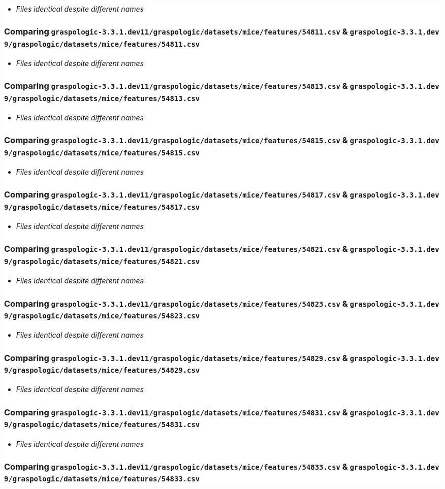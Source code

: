 * *Files identical despite different names*

### Comparing `graspologic-3.3.1.dev11/graspologic/datasets/mice/features/54811.csv` & `graspologic-3.3.1.dev9/graspologic/datasets/mice/features/54811.csv`

 * *Files identical despite different names*

### Comparing `graspologic-3.3.1.dev11/graspologic/datasets/mice/features/54813.csv` & `graspologic-3.3.1.dev9/graspologic/datasets/mice/features/54813.csv`

 * *Files identical despite different names*

### Comparing `graspologic-3.3.1.dev11/graspologic/datasets/mice/features/54815.csv` & `graspologic-3.3.1.dev9/graspologic/datasets/mice/features/54815.csv`

 * *Files identical despite different names*

### Comparing `graspologic-3.3.1.dev11/graspologic/datasets/mice/features/54817.csv` & `graspologic-3.3.1.dev9/graspologic/datasets/mice/features/54817.csv`

 * *Files identical despite different names*

### Comparing `graspologic-3.3.1.dev11/graspologic/datasets/mice/features/54821.csv` & `graspologic-3.3.1.dev9/graspologic/datasets/mice/features/54821.csv`

 * *Files identical despite different names*

### Comparing `graspologic-3.3.1.dev11/graspologic/datasets/mice/features/54823.csv` & `graspologic-3.3.1.dev9/graspologic/datasets/mice/features/54823.csv`

 * *Files identical despite different names*

### Comparing `graspologic-3.3.1.dev11/graspologic/datasets/mice/features/54829.csv` & `graspologic-3.3.1.dev9/graspologic/datasets/mice/features/54829.csv`

 * *Files identical despite different names*

### Comparing `graspologic-3.3.1.dev11/graspologic/datasets/mice/features/54831.csv` & `graspologic-3.3.1.dev9/graspologic/datasets/mice/features/54831.csv`

 * *Files identical despite different names*

### Comparing `graspologic-3.3.1.dev11/graspologic/datasets/mice/features/54833.csv` & `graspologic-3.3.1.dev9/graspologic/datasets/mice/features/54833.csv`
